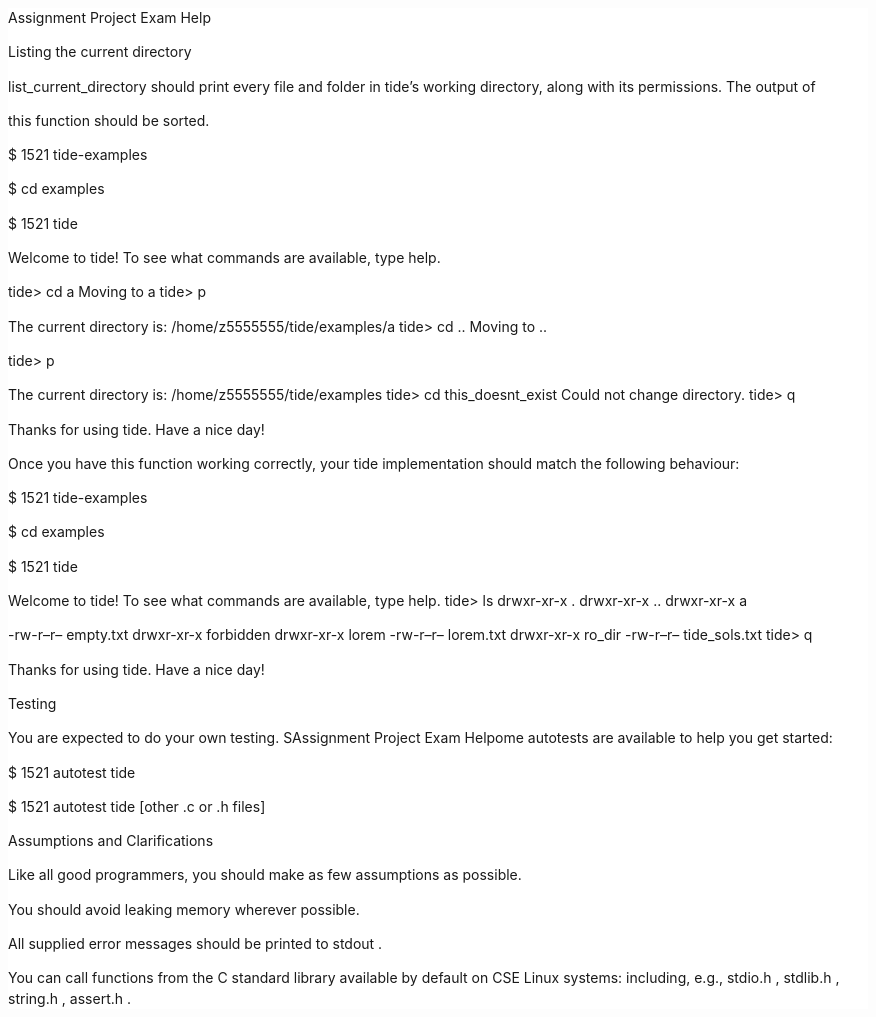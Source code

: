 Assignment Project Exam Help

Listing the current directory

list_current_directory should print every file and folder in tide’s working directory, along with its permissions. The output of

this function should be sorted.

$ 1521 tide-examples

$ cd examples

$ 1521 tide

Welcome to tide! To see what commands are available, type help.

tide&gt; cd a Moving to a tide&gt; p

The current directory is: /home/z5555555/tide/examples/a tide&gt; cd .. Moving to ..

tide&gt; p

The current directory is: /home/z5555555/tide/examples tide&gt; cd this_doesnt_exist Could not change directory. tide&gt; q

Thanks for using tide. Have a nice day!

Once you have this function working correctly, your tide implementation should match the following behaviour:

$ 1521 tide-examples

$ cd examples

$ 1521 tide

Welcome to tide! To see what commands are available, type help. tide&gt; ls drwxr-xr-x . drwxr-xr-x .. drwxr-xr-x a

-rw-r–r– empty.txt drwxr-xr-x forbidden drwxr-xr-x lorem -rw-r–r– lorem.txt drwxr-xr-x ro_dir -rw-r–r– tide_sols.txt tide&gt; q

Thanks for using tide. Have a nice day!

Testing

You are expected to do your own testing. SAssignment Project Exam Helpome autotests are available to help you get started:

$ 1521 autotest tide

$ 1521 autotest tide [other .c or .h files]

Assumptions and Clarifications

Like all good programmers, you should make as few assumptions as possible.

You should avoid leaking memory wherever possible.

All supplied error messages should be printed to stdout .

You can call functions from the C standard library available by default on CSE Linux systems: including, e.g., stdio.h , stdlib.h , string.h , assert.h .
